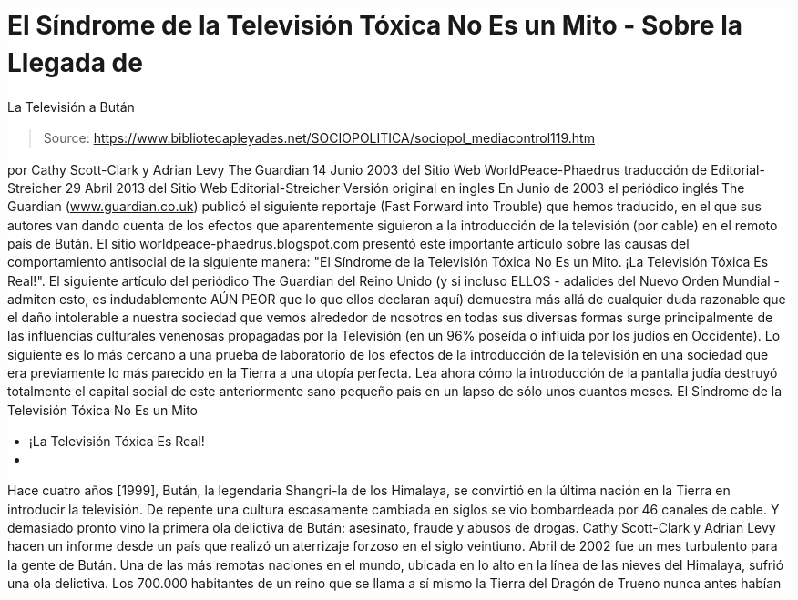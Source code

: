 # El Síndrome de la Televisión Tóxica No Es un Mito - Sobre la Llegada de 
La Televisión a Bután

> Source: https://www.bibliotecapleyades.net/SOCIOPOLITICA/sociopol_mediacontrol119.htm

por Cathy Scott-Clark y Adrian Levy
The Guardian
14 Junio 2003
del Sitio Web
WorldPeace-Phaedrus
traducción de Editorial-Streicher
29 Abril 2013
del Sitio Web
Editorial-Streicher
Versión original en ingles
En Junio de 2003 el periódico inglés The Guardian (www.guardian.co.uk)
publicó el siguiente reportaje (Fast Forward into Trouble) que hemos
traducido, en el que sus autores van dando cuenta de los efectos que
aparentemente siguieron a la introducción de la televisión (por cable) en el
remoto país de Bután.
El sitio worldpeace-phaedrus.blogspot.com presentó
este importante artículo sobre las causas del comportamiento antisocial de
la siguiente manera: "El Síndrome de la Televisión Tóxica No Es un Mito. ¡La
Televisión Tóxica Es Real!".
El siguiente artículo del periódico The
Guardian del Reino Unido (y si incluso ELLOS - adalides del
Nuevo Orden
Mundial - admiten esto, es indudablemente AÚN PEOR que lo que ellos declaran
aquí) demuestra más allá de cualquier duda razonable que el daño intolerable
a nuestra sociedad que vemos alrededor de nosotros en todas sus diversas
formas surge principalmente de las influencias culturales venenosas
propagadas por la Televisión (en un 96% poseída o influida por los judíos en
Occidente).
Lo siguiente es lo más cercano a una prueba de laboratorio de
los efectos de la introducción de la televisión en una sociedad que era
previamente lo más parecido en la Tierra a una utopía perfecta.
Lea ahora
cómo la introducción de la pantalla judía destruyó totalmente el capital
social de este anteriormente sano pequeño país en un lapso de sólo unos
cuantos meses.
El Síndrome de la Televisión Tóxica No Es un
Mito
- ¡La Televisión Tóxica Es Real!
-
Hace cuatro años [1999], Bután, la legendaria Shangri-la de los Himalaya,
se
convirtió en la última nación en la Tierra en introducir la televisión.
De
repente una cultura escasamente cambiada en siglos
se vio bombardeada por 46
canales de cable.
Y demasiado pronto vino la primera ola delictiva de Bután:
asesinato, fraude y abusos de drogas.
Cathy Scott-Clark y Adrian Levy hacen
un informe desde un país
que realizó un aterrizaje forzoso en el siglo
veintiuno.
Abril de 2002 fue un mes turbulento para la gente de Bután.
Una de las más
remotas naciones en el mundo, ubicada en lo alto en la línea de las nieves
del Himalaya, sufrió una ola delictiva. Los 700.000 habitantes de un reino
que se llama a sí mismo la Tierra del Dragón de Trueno nunca antes habían
